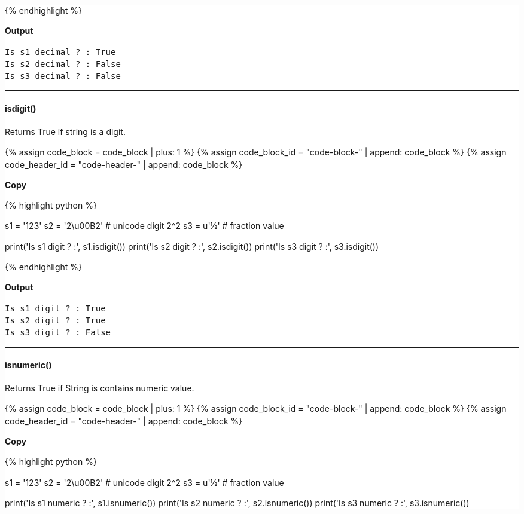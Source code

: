 {% endhighlight %}
</div>

<div class="result"><p class="result-header"><b>Output</b></p>
<pre class="result-content">
Is s1 decimal ? : True
Is s2 decimal ? : False
Is s3 decimal ? : False
</pre></div>

<hr/>


#### isdigit()

<p> Returns True if string is a digit.</p>


{% assign code_block = code_block | plus: 1 %}
{% assign code_block_id = "code-block-" | append: code_block %}
{% assign code_header_id = "code-header-" | append: code_block %}
<div id="{{ code_block_id }}" class="code-block">
<p id= "{{ code_header_id }}" class="code-header" data-toggle="tooltip" data-original-title="Copy to ClipBoard"><b>Copy</b></p><script type="text/javascript">copyHover("{{ code_block_id }}", "{{ code_header_id }}")</script>
{% highlight python %}

s1 = '123'
s2 = '2\u00B2'         # unicode digit 2^2
s3 = u'½'              # fraction value

print('Is s1 digit ? :', s1.isdigit())
print('Is s2 digit ? :', s2.isdigit())
print('Is s3 digit ? :', s3.isdigit())

{% endhighlight %}
</div>

<div class="result"><p class="result-header"><b>Output</b></p>
<pre class="result-content">
Is s1 digit ? : True
Is s2 digit ? : True
Is s3 digit ? : False
</pre></div>

<hr/>




#### isnumeric()

<p>  Returns True if String is contains numeric value.</p>


{% assign code_block = code_block | plus: 1 %}
{% assign code_block_id = "code-block-" | append: code_block %}
{% assign code_header_id = "code-header-" | append: code_block %}
<div id="{{ code_block_id }}" class="code-block">
<p id= "{{ code_header_id }}" class="code-header" data-toggle="tooltip" data-original-title="Copy to ClipBoard"><b>Copy</b></p><script type="text/javascript">copyHover("{{ code_block_id }}", "{{ code_header_id }}")</script>
{% highlight python %}

s1 = '123'
s2 = '2\u00B2'         # unicode digit 2^2
s3 = u'½'              # fraction value

print('Is s1 numeric ? :', s1.isnumeric())
print('Is s2 numeric ? :', s2.isnumeric())
print('Is s3 numeric ? :', s3.isnumeric())


